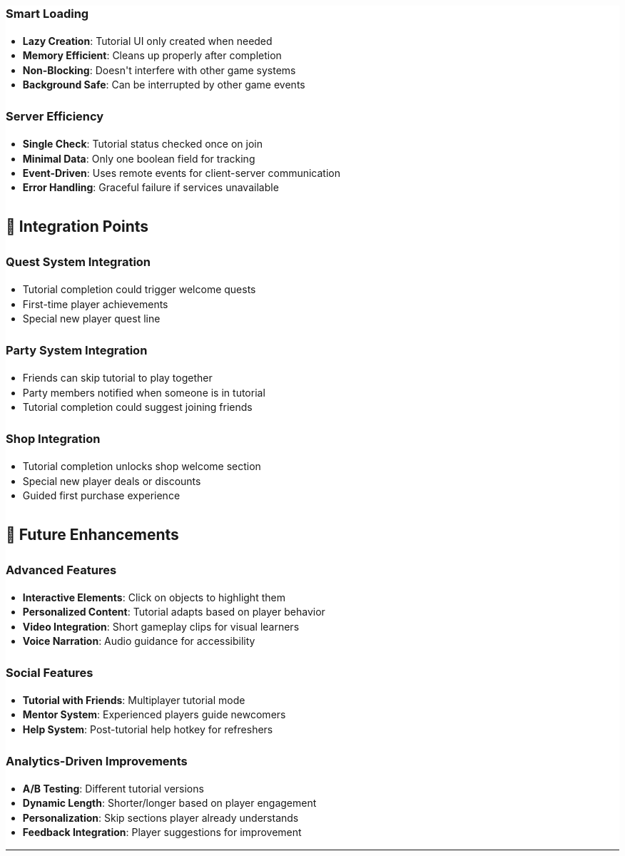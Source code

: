### **Smart Loading**
- **Lazy Creation**: Tutorial UI only created when needed
- **Memory Efficient**: Cleans up properly after completion
- **Non-Blocking**: Doesn't interfere with other game systems
- **Background Safe**: Can be interrupted by other game events

### **Server Efficiency**
- **Single Check**: Tutorial status checked once on join
- **Minimal Data**: Only one boolean field for tracking
- **Event-Driven**: Uses remote events for client-server communication
- **Error Handling**: Graceful failure if services unavailable

## 🔄 Integration Points

### **Quest System Integration**
- Tutorial completion could trigger welcome quests
- First-time player achievements
- Special new player quest line

### **Party System Integration**
- Friends can skip tutorial to play together
- Party members notified when someone is in tutorial
- Tutorial completion could suggest joining friends

### **Shop Integration**
- Tutorial completion unlocks shop welcome section
- Special new player deals or discounts
- Guided first purchase experience

## 🚀 Future Enhancements

### **Advanced Features**
- **Interactive Elements**: Click on objects to highlight them
- **Personalized Content**: Tutorial adapts based on player behavior
- **Video Integration**: Short gameplay clips for visual learners
- **Voice Narration**: Audio guidance for accessibility

### **Social Features**
- **Tutorial with Friends**: Multiplayer tutorial mode
- **Mentor System**: Experienced players guide newcomers
- **Help System**: Post-tutorial help hotkey for refreshers

### **Analytics-Driven Improvements**
- **A/B Testing**: Different tutorial versions
- **Dynamic Length**: Shorter/longer based on player engagement
- **Personalization**: Skip sections player already understands
- **Feedback Integration**: Player suggestions for improvement

---